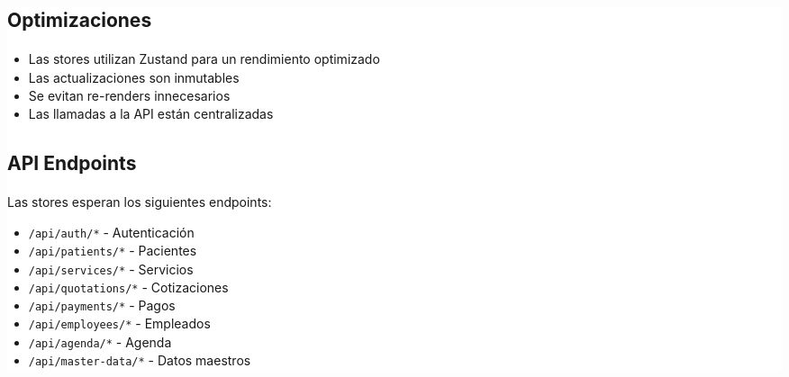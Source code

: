 ## Optimizaciones

- Las stores utilizan Zustand para un rendimiento optimizado
- Las actualizaciones son inmutables
- Se evitan re-renders innecesarios
- Las llamadas a la API están centralizadas

## API Endpoints

Las stores esperan los siguientes endpoints:

- `/api/auth/*` - Autenticación
- `/api/patients/*` - Pacientes
- `/api/services/*` - Servicios
- `/api/quotations/*` - Cotizaciones
- `/api/payments/*` - Pagos
- `/api/employees/*` - Empleados
- `/api/agenda/*` - Agenda
- `/api/master-data/*` - Datos maestros 